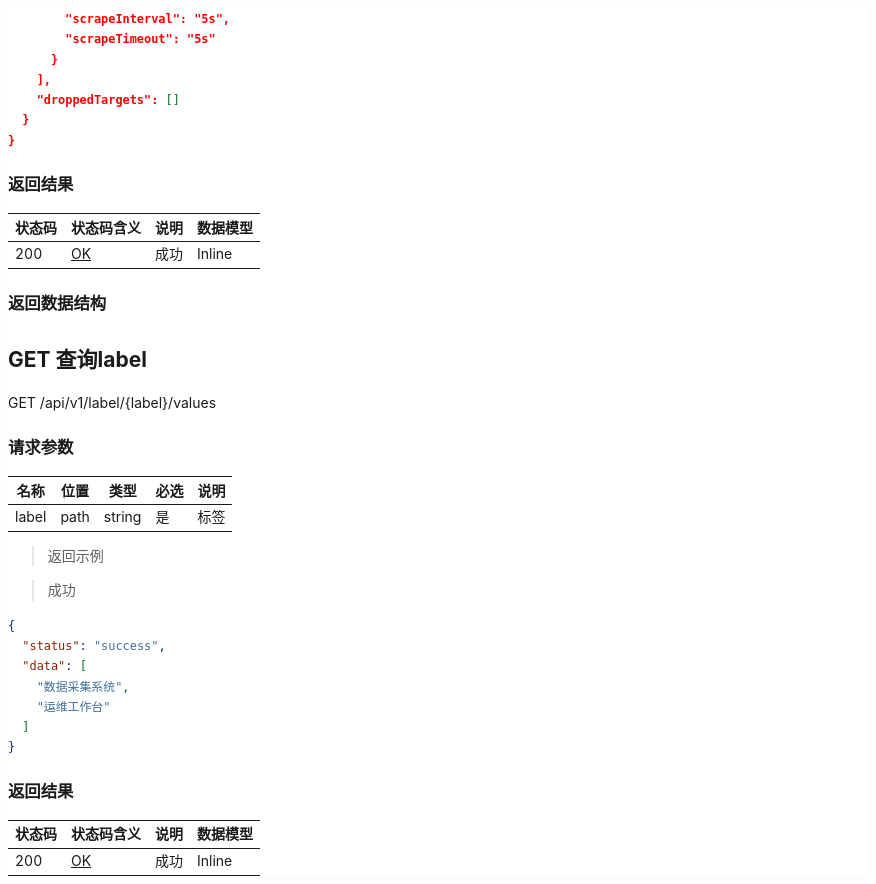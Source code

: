 ```json
        "scrapeInterval": "5s",
        "scrapeTimeout": "5s"
      }
    ],
    "droppedTargets": []
  }
}
```

<a name="75ef6f10-4"></a>
### 返回结果
| 状态码 | 状态码含义 | 说明 | 数据模型 |
| --- | --- | --- | --- |
| 200 | [OK](https://tools.ietf.org/html/rfc7231#section-6.3.1) | 成功 | Inline |


<a name="d13701ef-4"></a>
### 返回数据结构

<a name="1c542b03"></a>
## GET 查询label

GET /api/v1/label/{label}/values

<a name="527466ff-2"></a>
### 请求参数
| 名称 | 位置 | 类型 | 必选 | 说明 |
| --- | --- | --- | --- | --- |
| label | path | string | 是 | 标签 |


> 返回示例


> 成功


```json
{
  "status": "success",
  "data": [
    "数据采集系统",
    "运维工作台"
  ]
}
```

<a name="75ef6f10-5"></a>
### 返回结果
| 状态码 | 状态码含义 | 说明 | 数据模型 |
| --- | --- | --- | --- |
| 200 | [OK](https://tools.ietf.org/html/rfc7231#section-6.3.1) | 成功 | Inline |

